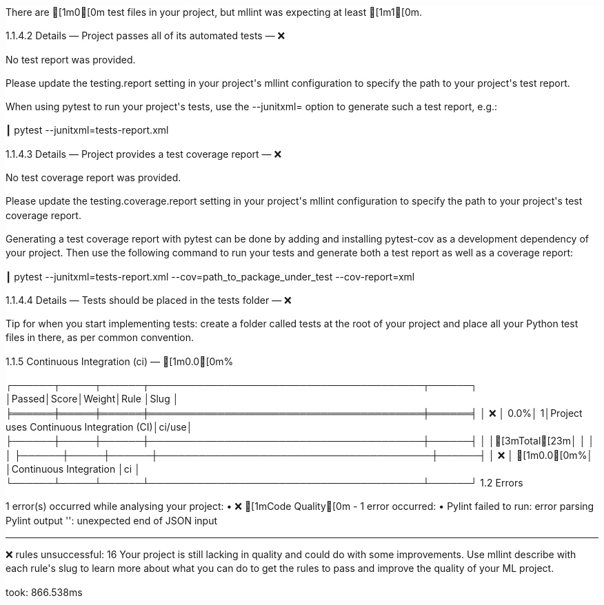 There are [1m0[0m test files in your project, but mllint was expecting at least [1m1[0m.

1.1.4.2 Details — Project passes all of its automated tests — ❌

No test report was provided.

Please update the testing.report setting in your project's mllint configuration to specify the path to your project's
test report.

When using pytest to run your project's tests, use the --junitxml=<filename> option to generate such a test report,
e.g.:

┃ pytest --junitxml=tests-report.xml

1.1.4.3 Details — Project provides a test coverage report — ❌

No test coverage report was provided.

Please update the testing.coverage.report setting in your project's mllint configuration to specify the path to your
project's test coverage report.

Generating a test coverage report with pytest can be done by adding and installing pytest-cov as a development
dependency of your project. Then use the following command to run your tests and generate both a test report as well as
a coverage report:

┃ pytest --junitxml=tests-report.xml --cov=path_to_package_under_test --cov-report=xml

1.1.4.4 Details — Tests should be placed in the tests folder — ❌

Tip for when you start implementing tests: create a folder called tests at the root of your project and place all your
Python test files in there, as per common convention.

1.1.5 Continuous Integration (ci) — [1m0.0[0m%

┌──────┬─────┬──────┬────────────────────────────────────────┬──────┐
│Passed│Score│Weight│Rule                                    │Slug  │
╞══════╪═════╪══════╪════════════════════════════════════════╪══════╡
│  ❌  │ 0.0%│     1│Project uses Continuous Integration (CI)│ci/use│
├──────┼─────┼──────┼────────────────────────────────────────┼──────┤
│      │[3mTotal[23m│      │                                        │      │
├──────┼─────┼──────┼────────────────────────────────────────┼──────┤
│  ❌  │ [1m0.0[0m%│      │Continuous Integration                  │ci    │
└──────┴─────┴──────┴────────────────────────────────────────┴──────┘
1.2 Errors

1 error(s) occurred while analysing your project:
• ❌ [1mCode Quality[0m - 1 error occurred:
  • Pylint failed to run: error parsing Pylint output '': unexpected end of JSON input

---
❌ rules unsuccessful:	16
Your project is still lacking in quality and could do with some improvements.
Use mllint describe with each rule's slug to learn more about what you can do to get the rules to pass and improve the quality of your ML project.

took: 866.538ms
